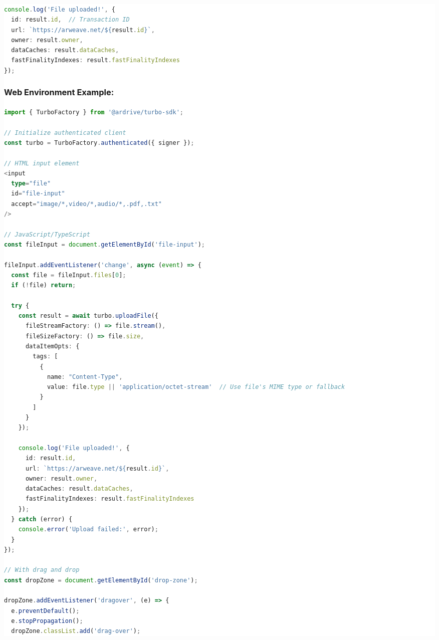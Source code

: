    ```typescript
   console.log('File uploaded!', {
     id: result.id,  // Transaction ID
     url: `https://arweave.net/${result.id}`,
     owner: result.owner,
     dataCaches: result.dataCaches,
     fastFinalityIndexes: result.fastFinalityIndexes
   });
   ```

   ### Web Environment Example:
   ```typescript
   import { TurboFactory } from '@ardrive/turbo-sdk';

   // Initialize authenticated client
   const turbo = TurboFactory.authenticated({ signer });

   // HTML input element
   <input 
     type="file" 
     id="file-input" 
     accept="image/*,video/*,audio/*,.pdf,.txt"
   />

   // JavaScript/TypeScript
   const fileInput = document.getElementById('file-input');
   
   fileInput.addEventListener('change', async (event) => {
     const file = fileInput.files[0];
     if (!file) return;
     
     try {
       const result = await turbo.uploadFile({
         fileStreamFactory: () => file.stream(),
         fileSizeFactory: () => file.size,
         dataItemOpts: {
           tags: [
             {
               name: "Content-Type",
               value: file.type || 'application/octet-stream'  // Use file's MIME type or fallback
             }
           ]
         }
       });

       console.log('File uploaded!', {
         id: result.id,
         url: `https://arweave.net/${result.id}`,
         owner: result.owner,
         dataCaches: result.dataCaches,
         fastFinalityIndexes: result.fastFinalityIndexes
       });
     } catch (error) {
       console.error('Upload failed:', error);
     }
   });

   // With drag and drop
   const dropZone = document.getElementById('drop-zone');
   
   dropZone.addEventListener('dragover', (e) => {
     e.preventDefault();
     e.stopPropagation();
     dropZone.classList.add('drag-over');
   ```